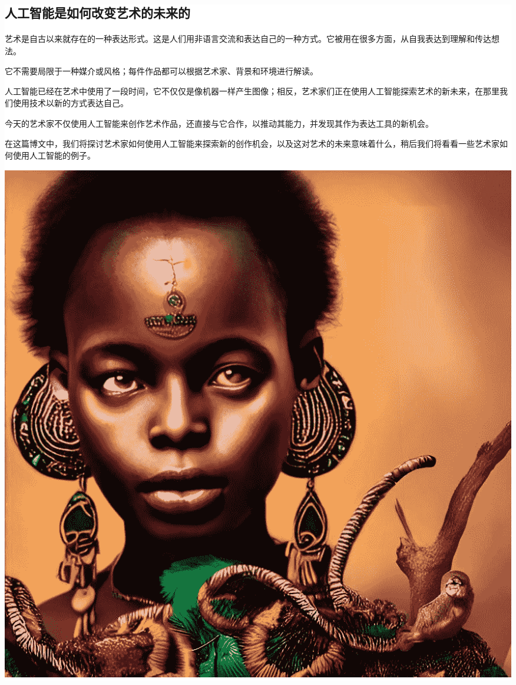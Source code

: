 ## 人工智能是如何改变艺术的未来的

艺术是自古以来就存在的一种表达形式。这是人们用非语言交流和表达自己的一种方式。它被用在很多方面，从自我表达到理解和传达想法。

它不需要局限于一种媒介或风格；每件作品都可以根据艺术家、背景和环境进行解读。

人工智能已经在艺术中使用了一段时间，它不仅仅是像机器一样产生图像；相反，艺术家们正在使用人工智能探索艺术的新未来，在那里我们使用技术以新的方式表达自己。

今天的艺术家不仅使用人工智能来创作艺术作品，还直接与它合作，以推动其能力，并发现其作为表达工具的新机会。

在这篇博文中，我们将探讨艺术家如何使用人工智能来探索新的创作机会，以及这对艺术的未来意味着什么，稍后我们将看看一些艺术家如何使用人工智能的例子。

![](img/fd26bbeccbc5bd7d5b9aa14962b68d17.png)
